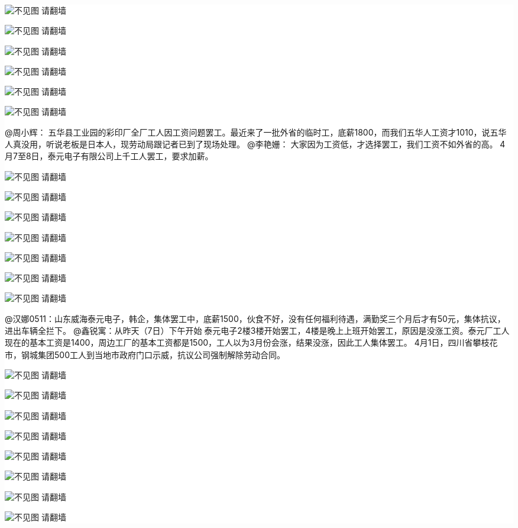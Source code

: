 ![不见图 请翻墙](//lh5.googleusercontent.com/4QDW_nBCP2LVo2Cpy2l-ohe7ua_3pOqd5nFRQutTk43SQEi3PvjXiMb2rBkWoL_QdCcu2pPg8EryK7YvymkioIqQMeyy_F-TiNs3fggsJeadRDnz1HUIytEyT5HjMEgmut04)

![不见图 请翻墙](//lh6.googleusercontent.com/FE00mnXil5T147R_MJNaPtsp0BN7A1rkKOD2QVNdxySTCWDuriKmEnWiwDOyG9yB7xvrxEjUHEBXOPVqnGsszV_LNvaOT8L7AMRl7D46F6BBROCZ36a1b6TNmU5ol9kddKh3)

![不见图 请翻墙](//lh3.googleusercontent.com/BRZzA3u7U_myyRjC4TDuNiwwM-DTOLLwFuIcQfMKwCqEFPhaiUq4kNHfEqlMZekR_xA8E_5nmqsHiCbqoWjF4j80oOgcYb3IAUikKZQ72LmGQZMm7xmIj6rAyYdlX7T11mMQ)

![不见图 请翻墙](//lh6.googleusercontent.com/FKv3D0yrQ9KW8IPkhVL_leyDWFS22WCDWtg6GVwSBRkRTPCNTu4j6NtArr73ozi2rQv5x1PLLBu6YlBZkV3tOT477Lwlrg1MAZOBJgYpa1YJvkmFKYrOvuxMZG1P-Ei8FWxm)

![不见图 请翻墙](//lh4.googleusercontent.com/IEiHyqh8PTk940tUTN0tJZG3WUlOXPwFwGZvr5weIvbfcMe7G0Vh3YXbn8czca43HDmZmPYuUMi_pAyqTYXmNCbEP6xa34ovJK6ROC7kOlL8dPcLYCw4j_tPM1njNfTxn27q)

![不见图 请翻墙](//lh4.googleusercontent.com/JVJlCCD-AHMladtNFHLhmeyw7ooPGBoimA5dT6R80IZyh87FyONS_0KyDzemMI7FR7XPQuJBkF5eg7SN4R6vA_AOu4aKZJd0tvB51Xnv_M4cMjHEWsk1DyrbLsXVDm_VLEnQ)

  
@周小辉： 五华县工业园的彩印厂全厂工人因工资问题罢工。最近来了一批外省的临时工，底薪1800，而我们五华人工资才1010，说五华人真没用，听说老板是日本人，现劳动局跟记者已到了现场处理。 @李艳姗： 大家因为工资低，才选择罢工，我们工资不如外省的高。 4月7至8日，泰元电子有限公司上千工人罢工，要求加薪。  

![不见图 请翻墙](//lh6.googleusercontent.com/FHDSh6d9HmyhCzpG3nX-gJheMAn7HWcXzHSHkoou66-kky5OdIXUV5oeSuOjhQN8UouY01HlCRSG5fsC6Jj03zScXfdXOZc3IwTEvuliINv5FVK07ixtm8av3YvwPiokfMxV)

![不见图 请翻墙](//lh6.googleusercontent.com/CV6bTdOL2Jsnc4nNZX1ZQBZdPPF2zUzZS5GTYUZnQmy4YllZZUNGCQBsZeeI4kwGYTXoNA9c1pYrVYAn1g-6Gmh_ltaBu5aHGWEMQ9I43tCYOtruc7kVdljZqpbK2_GvlExa)

![不见图 请翻墙](//lh3.googleusercontent.com/I0PEF2-B7AjSgeolOLR3Tp-XMZE_mnEUIfTTJkLCiioQ_JtXBo_tKjI9x5rcLWi4HJ79EDrLxmnRr9_sRwTw2UbHe7j_pMboFYZNBnCFtmknzdmEp2d5gtnACgXWV6yFUw79)

![不见图 请翻墙](//lh4.googleusercontent.com/jQegA_bEVsIiBByLeI2r1BXKVWmSaQaDX-sNc208BhrtR_ubIo_D33Dz54OqeDl8gHD8IQPwdAgGcmY2CvWL1HoM4uXlWztJT35DjTBvAPZSyjLrDLAmdudjraBOyqU3YB8g)

![不见图 请翻墙](//lh4.googleusercontent.com/n8QA1PimxSMpPL18Mse8wkNT1uf_iN_Y2rUxkgE5bGGp6fOgDz0B8T7LzFSRnmmdPgJNqKVVQBZ4clk8MAQuOkwL-RSvO47eNAbtYC5rBCTOAHxFeR5ypXxjAahaFSLzHiAR)

![不见图 请翻墙](//lh4.googleusercontent.com/ghaCzz0NlDbjjwk0_f2-bmNW7h2lh9SaK3Q2s3u5AW78DC5H1I4CJbyAYPBF8d5VlhxKTR-cHhNhcBB3kQMRWbee_EdiMMORzldy_VLV_iOEzAgV5LicAM6zbxNmXfqk9cVx)

![不见图 请翻墙](//lh4.googleusercontent.com/jFJldo94qThgg9Y0mp_bs2xPJ86ECmY5zLPabx--RT0LRqKAuRNZ86d0rv4Pd6QqYqE8H2XLt7GF6A4hQl_JroUZyHiG0bsXzfnLI-zxQ5jqgmV3MmB14THWL2Vt6h0U7jqd)

  
@汉娜0511：山东威海泰元电子，韩企，集体罢工中，底薪1500，伙食不好，没有任何福利待遇，满勤奖三个月后才有50元，集体抗议，进出车辆全拦下。 @鑫锐寓：从昨天（7日）下午开始 泰元电子2楼3楼开始罢工，4楼是晚上上班开始罢工，原因是没涨工资。泰元厂工人现在的基本工资是1400，周边工厂的基本工资都是1500，工人以为3月份会涨，结果没涨，因此工人集体罢工。 4月1日，四川省攀枝花市，钢城集团500工人到当地市政府门口示威，抗议公司强制解除劳动合同。  

![不见图 请翻墙](//lh4.googleusercontent.com/UWtYk2s3iW1l0R4f3dIbgOfMhDORZzQIy0eW0-FSt6HXeRh8Cqj-YVAo0yBUTIBgwkheX_kdG0QMUBsFXCSdWSAjs9PtXue2vx0NIOtEPyLVJEq1NSq6zv_Cde_EIOTxFDPy)

![不见图 请翻墙](//lh6.googleusercontent.com/tyO9lmsAqWDpBDXTA-kFbrrkGU--FzBgCoxEFW89xIgRnx21apj71H9_nHPxqzRsrRLJml75ZOvlOLtTBm4qWxjWiSBJbtWVEJrP2XQxDUSRAJClBrFzcstk2fWjlImT0Wmr)

![不见图 请翻墙](//lh3.googleusercontent.com/mQEVLBb33ikdPs_bADj2ClLdr1wpETtmzWjrtEbAftaKHkVG-j9TVz6bufbs0U_nTCxDxycnyE1AiHRtTKtE8fcwP9kN3iNUk-m_DqLZSPpKOpUngzYw6UlOtTGfRHFtAjXa)

![不见图 请翻墙](//lh5.googleusercontent.com/6ek4h9s26KdBox3_9wFFBb4g3LJ2On-RDKG6GSDIhmBOWiqeQZ9I2SJQ7FgUkpuI7OrccVKM6YMLOpBBGasn5NsaTxpTkytnDHOoA23E0mLcVopi7mML3oY2KoYvycgebuY0)

![不见图 请翻墙](//lh3.googleusercontent.com/c5Z5BQGW4CkdaJE247OEPn3eTPQX6BdD_ulAxJpRzH7r-6EZ6AisI0pSWw-1DCf0cmlGV1f3hHD8P7eU_M4ol9Kg49miQztfCcAe14t-nf5_yzMb6RYJ_fJLn0YgipvyCPU0)

![不见图 请翻墙](//lh4.googleusercontent.com/ZWGTsFNpbEnAnMGBt49wQWKjvCEju72yulkudQP9Iw_nnpUV7Q7DwIg0RS1jDZLPvNf46TnTkUX-mD8rItJjZZAbzQJA3a3MImcGPlZu8FVeG9kIqNjF1PJzrHCC_GS8Emf2)

![不见图 请翻墙](//lh4.googleusercontent.com/MLEXE9Yn15KsBQV2-fqvOIwmZ_HB6H15tiUHQepFjoVj3zVu9RyAkHmXn3bNw5dOj-I0IiShHWwzPptZO7eHAXm6RCUrt4ivS60rjPSTgMwxp86ISUd0Mn3n5f7QG798jldB)

![不见图 请翻墙](//lh3.googleusercontent.com/GGxsyTAsOCLbh6yqkdKE3H-sFbiCJI1AZapMGF8wLTmAFv8NuRAvLAptc13icxC2LS-wHeBRMbsnMcKHxNWPUx8E1qXDWJqqQzRD3e797RisGaxXfF3ryDmUIRrrv9_O3M2H)
